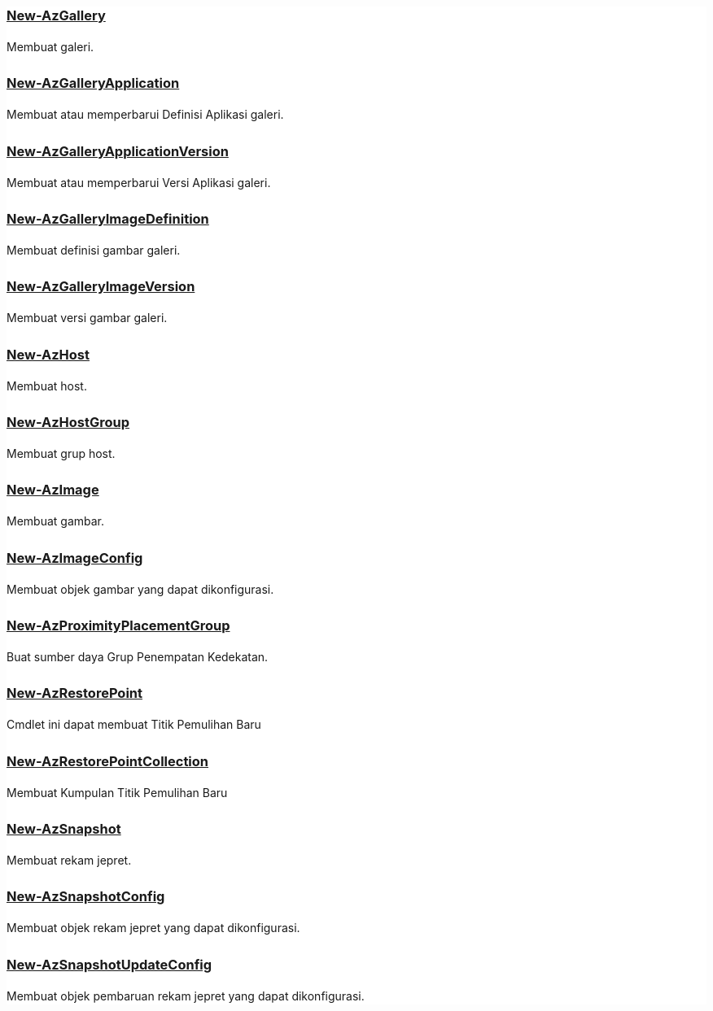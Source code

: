 ### [New-AzGallery](New-AzGallery.md)
Membuat galeri.

### [New-AzGalleryApplication](New-AzGalleryApplication.md)
Membuat atau memperbarui Definisi Aplikasi galeri.

### [New-AzGalleryApplicationVersion](New-AzGalleryApplicationVersion.md)
Membuat atau memperbarui Versi Aplikasi galeri.

### [New-AzGalleryImageDefinition](New-AzGalleryImageDefinition.md)
Membuat definisi gambar galeri.

### [New-AzGalleryImageVersion](New-AzGalleryImageVersion.md)
Membuat versi gambar galeri.

### [New-AzHost](New-AzHost.md)
Membuat host.

### [New-AzHostGroup](New-AzHostGroup.md)
Membuat grup host.

### [New-AzImage](New-AzImage.md)
Membuat gambar.

### [New-AzImageConfig](New-AzImageConfig.md)
Membuat objek gambar yang dapat dikonfigurasi.

### [New-AzProximityPlacementGroup](New-AzProximityPlacementGroup.md)
Buat sumber daya Grup Penempatan Kedekatan.

### [New-AzRestorePoint](New-AzRestorePoint.md)
Cmdlet ini dapat membuat Titik Pemulihan Baru

### [New-AzRestorePointCollection](New-AzRestorePointCollection.md)
Membuat Kumpulan Titik Pemulihan Baru

### [New-AzSnapshot](New-AzSnapshot.md)
Membuat rekam jepret.

### [New-AzSnapshotConfig](New-AzSnapshotConfig.md)
Membuat objek rekam jepret yang dapat dikonfigurasi.

### [New-AzSnapshotUpdateConfig](New-AzSnapshotUpdateConfig.md)
Membuat objek pembaruan rekam jepret yang dapat dikonfigurasi.

